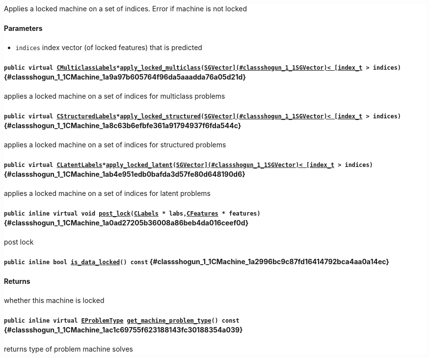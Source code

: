 Applies a locked machine on a set of indices. Error if machine is not locked

#### Parameters
* `indices` index vector (of locked features) that is predicted

#### `public virtual `[`CMulticlassLabels`](#classshogun_1_1CMulticlassLabels)` * `[`apply_locked_multiclass`](#classshogun_1_1CMachine_1a9a97b605764f96da5aaadda76a05d21d)`(`[`SGVector](#classshogun_1_1SGVector)< [index_t`](#common_8h_1a6da8132ec1234c0d616142e3a246f858)` > indices)` {#classshogun_1_1CMachine_1a9a97b605764f96da5aaadda76a05d21d}

applies a locked machine on a set of indices for multiclass problems

#### `public virtual `[`CStructuredLabels`](#classshogun_1_1CStructuredLabels)` * `[`apply_locked_structured`](#classshogun_1_1CMachine_1a8c63b6efbfe361a91794937f6fda544c)`(`[`SGVector](#classshogun_1_1SGVector)< [index_t`](#common_8h_1a6da8132ec1234c0d616142e3a246f858)` > indices)` {#classshogun_1_1CMachine_1a8c63b6efbfe361a91794937f6fda544c}

applies a locked machine on a set of indices for structured problems

#### `public virtual `[`CLatentLabels`](#classshogun_1_1CLatentLabels)` * `[`apply_locked_latent`](#classshogun_1_1CMachine_1ab4e951edb0bafda3d57fe80d648190d6)`(`[`SGVector](#classshogun_1_1SGVector)< [index_t`](#common_8h_1a6da8132ec1234c0d616142e3a246f858)` > indices)` {#classshogun_1_1CMachine_1ab4e951edb0bafda3d57fe80d648190d6}

applies a locked machine on a set of indices for latent problems

#### `public inline virtual void `[`post_lock`](#classshogun_1_1CMachine_1a0ad27205b36008a86beb4da016ceef0d)`(`[`CLabels`](#classshogun_1_1CLabels)` * labs,`[`CFeatures`](#classshogun_1_1CFeatures)` * features)` {#classshogun_1_1CMachine_1a0ad27205b36008a86beb4da016ceef0d}

post lock

#### `public inline bool `[`is_data_locked`](#classshogun_1_1CMachine_1a2996bc9c87fd16414792bca4aa0a14ec)`() const` {#classshogun_1_1CMachine_1a2996bc9c87fd16414792bca4aa0a14ec}

#### Returns
whether this machine is locked

#### `public inline virtual `[`EProblemType`](#namespaceshogun_1a0aa89aa872f89f6a174de2f45b7596d4)` `[`get_machine_problem_type`](#classshogun_1_1CMachine_1ac1c69755f623188143fc30188354a039)`() const` {#classshogun_1_1CMachine_1ac1c69755f623188143fc30188354a039}

returns type of problem machine solves
